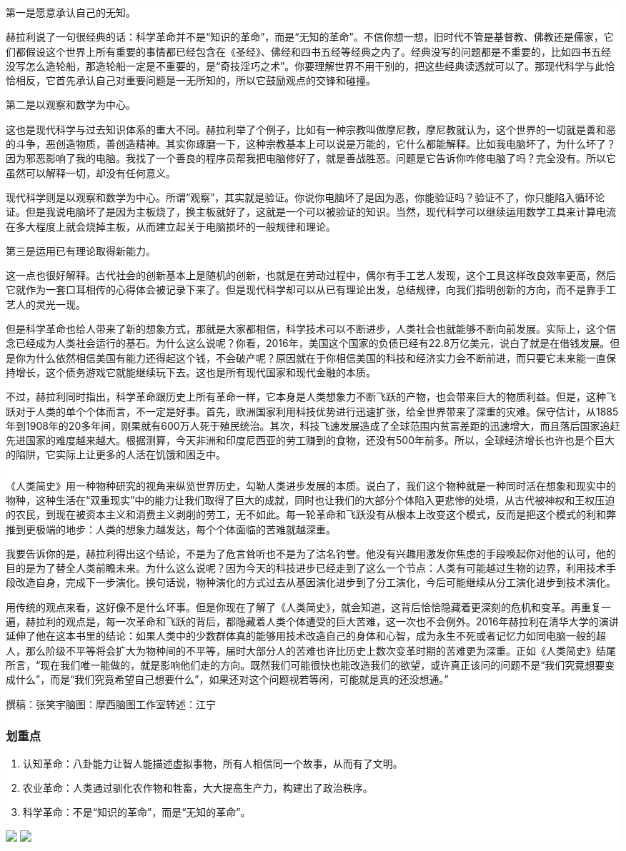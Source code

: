 第一是愿意承认自己的无知。

赫拉利说了一句很经典的话：科学革命并不是“知识的革命”，而是“无知的革命”。不信你想一想，旧时代不管是基督教、佛教还是儒家，它们都假设这个世界上所有重要的事情都已经包含在《圣经》、佛经和四书五经等经典之内了。经典没写的问题都是不重要的，比如四书五经没写怎么造轮船，那造轮船一定是不重要的，是“奇技淫巧之术”。你要理解世界不用干别的，把这些经典读透就可以了。那现代科学与此恰恰相反，它首先承认自己对重要问题是一无所知的，所以它鼓励观点的交锋和碰撞。

第二是以观察和数学为中心。

这也是现代科学与过去知识体系的重大不同。赫拉利举了个例子，比如有一种宗教叫做摩尼教，摩尼教就认为，这个世界的一切就是善和恶的斗争，恶创造物质，善创造精神。其实你琢磨一下，这种宗教基本上可以说是万能的，它什么都能解释。比如我电脑坏了，为什么坏了？因为邪恶影响了我的电脑。我找了一个善良的程序员帮我把电脑修好了，就是善战胜恶。问题是它告诉你咋修电脑了吗？完全没有。所以它虽然可以解释一切，却没有任何意义。

现代科学则是以观察和数学为中心。所谓“观察”，其实就是验证。你说你电脑坏了是因为恶，你能验证吗？验证不了，你只能陷入循环论证。但是我说电脑坏了是因为主板烧了，换主板就好了，这就是一个可以被验证的知识。当然，现代科学可以继续运用数学工具来计算电流在多大程度上就会烧掉主板，从而建立起关于电脑损坏的一般规律和理论。

第三是运用已有理论取得新能力。

这一点也很好解释。古代社会的创新基本上是随机的创新，也就是在劳动过程中，偶尔有手工艺人发现，这个工具这样改良效率更高，然后它就作为一套口耳相传的心得体会被记录下来了。但是现代科学却可以从已有理论出发，总结规律，向我们指明创新的方向，而不是靠手工艺人的灵光一现。

但是科学革命也给人带来了新的想象方式，那就是大家都相信，科学技术可以不断进步，人类社会也就能够不断向前发展。实际上，这个信念已经成为人类社会运行的基石。为什么这么说呢？你看，2016年，美国这个国家的负债已经有22.8万亿美元，说白了就是在借钱发展。但是你为什么依然相信美国有能力还得起这个钱，不会破产呢？原因就在于你相信美国的科技和经济实力会不断前进，而只要它未来能一直保持增长，这个债务游戏它就能继续玩下去。这也是所有现代国家和现代金融的本质。

不过，赫拉利同时指出，科学革命跟历史上所有革命一样，它本身是人类想象力不断飞跃的产物，也会带来巨大的物质利益。但是，这种飞跃对于人类的单个个体而言，不一定是好事。首先，欧洲国家利用科技优势进行迅速扩张，给全世界带来了深重的灾难。保守估计，从1885年到1908年的20多年间，刚果就有600万人死于殖民统治。其次，科技飞速发展造成了全球范围内贫富差距的迅速增大，而且落后国家追赶先进国家的难度越来越大。根据测算，今天非洲和印度尼西亚的劳工赚到的食物，还没有500年前多。所以，全球经济增长也许也是个巨大的陷阱，它实际上让更多的人活在饥饿和困乏中。

###  



《人类简史》用一种物种研究的视角来纵览世界历史，勾勒人类进步发展的本质。说白了，我们这个物种就是一种同时活在想象和现实中的物种，这种生活在“双重现实”中的能力让我们取得了巨大的成就，同时也让我们的大部分个体陷入更悲惨的处境，从古代被神权和王权压迫的农民，到现在被资本主义和消费主义剥削的劳工，无不如此。每一轮革命和飞跃没有从根本上改变这个模式，反而是把这个模式的利和弊推到更极端的地步：人类的想象力越发达，每个个体面临的苦难就越深重。

我要告诉你的是，赫拉利得出这个结论，不是为了危言耸听也不是为了沽名钓誉。他没有兴趣用激发你焦虑的手段唤起你对他的认可，他的目的是为了替全人类前瞻未来。为什么这么说呢？因为今天的科技进步已经走到了这么一个节点：人类有可能越过生物的边界，利用技术手段改造自身，完成下一步演化。换句话说，物种演化的方式过去从基因演化进步到了分工演化，今后可能继续从分工演化进步到技术演化。

用传统的观点来看，这好像不是什么坏事。但是你现在了解了《人类简史》，就会知道，这背后恰恰隐藏着更深刻的危机和变革。再重复一遍，赫拉利的观点是，每一次革命和飞跃的背后，都隐藏着人类个体遭受的巨大苦难，这一次也不会例外。2016年赫拉利在清华大学的演讲延伸了他在这本书里的结论：如果人类中的少数群体真的能够用技术改造自己的身体和心智，成为永生不死或者记忆力如同电脑一般的超人，那么阶级不平等将会扩大为物种间的不平等，届时大部分人的苦难也许比历史上数次变革时期的苦难更为深重。正如《人类简史》结尾所言，“现在我们唯一能做的，就是影响他们走的方向。既然我们可能很快也能改造我们的欲望，或许真正该问的问题不是“我们究竟想要变成什么”，而是“我们究竟希望自己想要什么”，如果还对这个问题视若等闲，可能就是真的还没想通。”

撰稿：张笑宇脑图：摩西脑图工作室转述：江宁

### 划重点

 1. 认知革命：八卦能力让智人能描述虚拟事物，所有人相信同一个故事，从而有了文明。

 2. 农业革命：人类通过驯化农作物和牲畜，大大提高生产力，构建出了政治秩序。

 3. 科学革命：不是“知识的革命”，而是“无知的革命”。

<img  src="https://piccdn3.umiwi.com/img/202008/18/202008181851438458983495.jpg" width="1080"/>

<img  src="https://piccdn3.umiwi.com/img/202005/15/202005151051018600801126.jpg" width="750"/>

